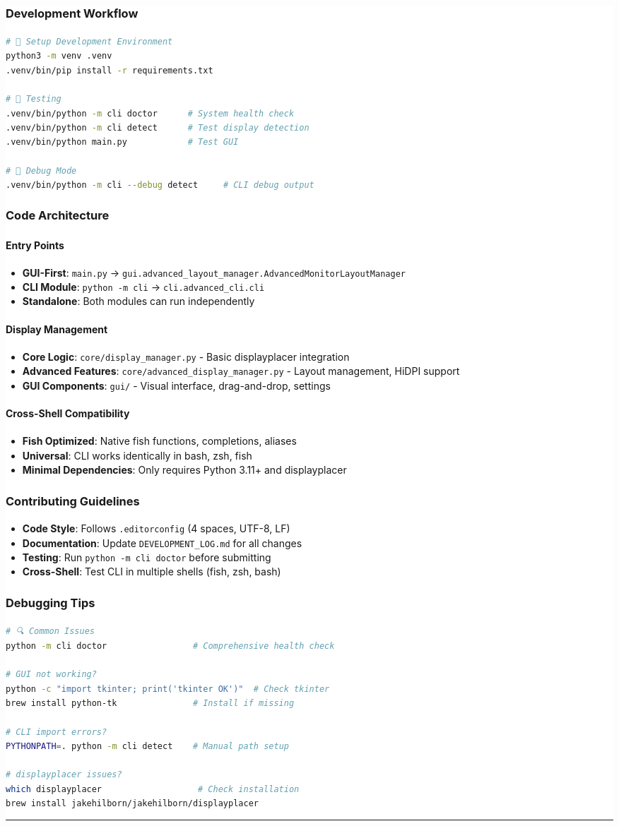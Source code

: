 ### Development Workflow
```bash
# 🔧 Setup Development Environment
python3 -m venv .venv
.venv/bin/pip install -r requirements.txt

# 🧪 Testing
.venv/bin/python -m cli doctor      # System health check
.venv/bin/python -m cli detect      # Test display detection  
.venv/bin/python main.py            # Test GUI

# 🐛 Debug Mode
.venv/bin/python -m cli --debug detect     # CLI debug output
```

### Code Architecture

#### **Entry Points**
- **GUI-First**: `main.py` → `gui.advanced_layout_manager.AdvancedMonitorLayoutManager`
- **CLI Module**: `python -m cli` → `cli.advanced_cli.cli`
- **Standalone**: Both modules can run independently

#### **Display Management**
- **Core Logic**: `core/display_manager.py` - Basic displayplacer integration
- **Advanced Features**: `core/advanced_display_manager.py` - Layout management, HiDPI support
- **GUI Components**: `gui/` - Visual interface, drag-and-drop, settings

#### **Cross-Shell Compatibility**
- **Fish Optimized**: Native fish functions, completions, aliases
- **Universal**: CLI works identically in bash, zsh, fish
- **Minimal Dependencies**: Only requires Python 3.11+ and displayplacer

### Contributing Guidelines
- **Code Style**: Follows `.editorconfig` (4 spaces, UTF-8, LF)
- **Documentation**: Update `DEVELOPMENT_LOG.md` for all changes
- **Testing**: Run `python -m cli doctor` before submitting
- **Cross-Shell**: Test CLI in multiple shells (fish, zsh, bash)

### Debugging Tips
```bash
# 🔍 Common Issues
python -m cli doctor                 # Comprehensive health check

# GUI not working?
python -c "import tkinter; print('tkinter OK')"  # Check tkinter
brew install python-tk               # Install if missing

# CLI import errors?  
PYTHONPATH=. python -m cli detect    # Manual path setup

# displayplacer issues?
which displayplacer                   # Check installation
brew install jakehilborn/jakehilborn/displayplacer
```

---